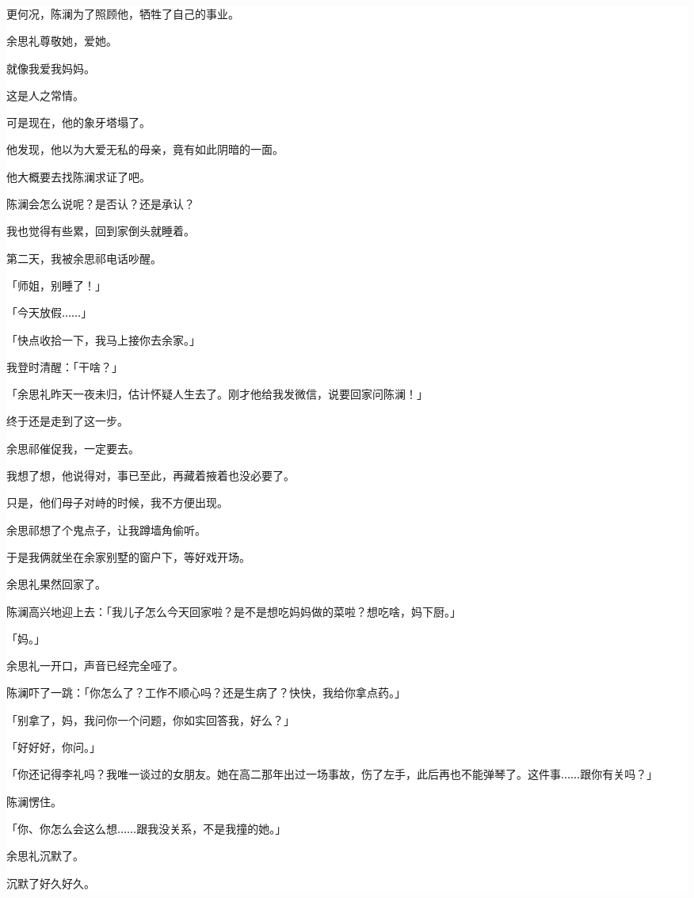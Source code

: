 更何况，陈澜为了照顾他，牺牲了自己的事业。

余思礼尊敬她，爱她。

就像我爱我妈妈。

这是人之常情。

可是现在，他的象牙塔塌了。

他发现，他以为大爱无私的母亲，竟有如此阴暗的一面。

他大概要去找陈澜求证了吧。

陈澜会怎么说呢？是否认？还是承认？

我也觉得有些累，回到家倒头就睡着。

第二天，我被余思祁电话吵醒。

「师姐，别睡了！」

「今天放假……」

「快点收拾一下，我马上接你去余家。」

我登时清醒：「干啥？」

「余思礼昨天一夜未归，估计怀疑人生去了。刚才他给我发微信，说要回家问陈澜！」

终于还是走到了这一步。

余思祁催促我，一定要去。

我想了想，他说得对，事已至此，再藏着掖着也没必要了。

只是，他们母子对峙的时候，我不方便出现。

余思祁想了个鬼点子，让我蹲墙角偷听。

于是我俩就坐在余家别墅的窗户下，等好戏开场。

余思礼果然回家了。

陈澜高兴地迎上去：「我儿子怎么今天回家啦？是不是想吃妈妈做的菜啦？想吃啥，妈下厨。」

「妈。」

余思礼一开口，声音已经完全哑了。

陈澜吓了一跳：「你怎么了？工作不顺心吗？还是生病了？快快，我给你拿点药。」

「别拿了，妈，我问你一个问题，你如实回答我，好么？」

「好好好，你问。」

「你还记得李礼吗？我唯一谈过的女朋友。她在高二那年出过一场事故，伤了左手，此后再也不能弹琴了。这件事……跟你有关吗？」

陈澜愣住。

「你、你怎么会这么想……跟我没关系，不是我撞的她。」

余思礼沉默了。

沉默了好久好久。
